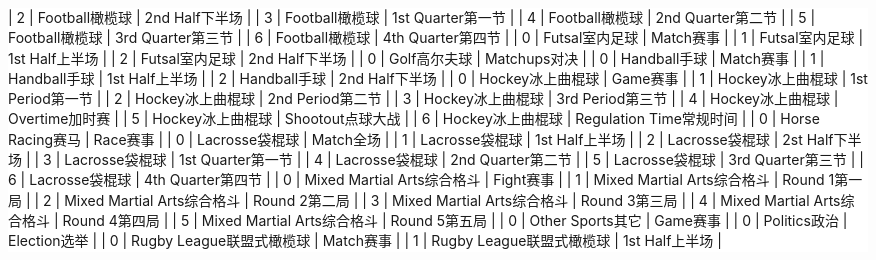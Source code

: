 | 2 | Football橄榄球 | 2nd Half下半场 | 
| 3 | Football橄榄球 | 1st Quarter第一节 | 
| 4 | Football橄榄球 | 2nd Quarter第二节 | 
| 5 | Football橄榄球 | 3rd Quarter第三节 | 
| 6 | Football橄榄球 | 4th Quarter第四节 | 
| 0 | Futsal室内足球 | Match赛事 | 
| 1 | Futsal室内足球 | 1st Half上半场 | 
| 2 | Futsal室内足球 | 2nd Half下半场 | 
| 0 | Golf高尔夫球 | Matchups对决 | 
| 0 | Handball手球 | Match赛事 | 
| 1 | Handball手球 | 1st Half上半场 | 
| 2 | Handball手球 | 2nd Half下半场 | 
| 0 | Hockey冰上曲棍球 | Game赛事 | 
| 1 | Hockey冰上曲棍球 | 1st Period第一节 | 
| 2 | Hockey冰上曲棍球 | 2nd Period第二节 | 
| 3 | Hockey冰上曲棍球 | 3rd Period第三节 | 
| 4 | Hockey冰上曲棍球 | Overtime加时赛 | 
| 5 | Hockey冰上曲棍球 | Shootout点球大战 | 
| 6 | Hockey冰上曲棍球 | Regulation Time常规时间 | 
| 0 | Horse Racing赛马 | Race赛事 | 
| 0 | Lacrosse袋棍球 | Match全场 | 
| 1 | Lacrosse袋棍球 | 1st Half上半场 | 
| 2 | Lacrosse袋棍球 | 2st Half下半场 | 
| 3 | Lacrosse袋棍球 | 1st Quarter第一节 | 
| 4 | Lacrosse袋棍球 | 2nd Quarter第二节 | 
| 5 | Lacrosse袋棍球 | 3rd Quarter第三节 | 
| 6 | Lacrosse袋棍球 | 4th Quarter第四节 | 
| 0 | Mixed Martial Arts综合格斗 | Fight赛事 | 
| 1 | Mixed Martial Arts综合格斗 | Round 1第一局 | 
| 2 | Mixed Martial Arts综合格斗 | Round 2第二局 | 
| 3 | Mixed Martial Arts综合格斗 | Round 3第三局 | 
| 4 | Mixed Martial Arts综合格斗 | Round 4第四局 | 
| 5 | Mixed Martial Arts综合格斗 | Round 5第五局 | 
| 0 | Other Sports其它 | Game赛事 | 
| 0 | Politics政治 | Election选举 | 
| 0 | Rugby League联盟式橄榄球 | Match赛事 | 
| 1 | Rugby League联盟式橄榄球 | 1st Half上半场 | 